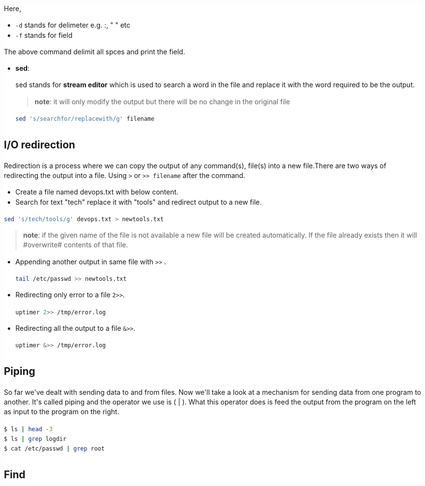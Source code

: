 Here,
- `-d` stands for delimeter e.g. :, " " etc
- `-f` stands for field

The above command delimit all spces and print the field.

- **sed**:

  sed stands for **stream editor** which is used to search a word in the file and replace it with the word required to be the output.
  >  **note**: it will only modify the output but there will be no change in the original file
  ``` bash
  sed 's/searchfor/replacewith/g' filename
  ```

## I/O redirection

Redirection is a process where we can copy the output of any command(s), file(s) into a new file.There are two ways of redirecting the output into a file.
Using `>` or `>> filename` after the command.
- Create a file named devops.txt with below content.
- Search for text "tech" replace it with "tools" and redirect output to a new file.

``` bash
sed 's/tech/tools/g' devops.txt > newtools.txt
```
> **note**: if the given name of the file is not available a new file will be created automatically. If the file already exists then it will #overwrite# contents of that file.

- Appending another output in same file with `>>` .
  ``` bash
  tail /etc/passwd >> newtools.txt
  ```

- Redirecting only error to a file `2>>`.
  ``` bash
  uptimer 2>> /tmp/error.log
  ```

- Redirecting all the output to a file `&>>`.
  ``` bash
  uptimer &>> /tmp/error.log
  ```

## Piping

So far we've dealt with sending data to and from files. Now we'll take a look at a mechanism for sending data from one program to another. It's called piping and the operator we use is ( | ). What this operator does is feed the output from the program on the left as input to the program on the right.
``` bash
$ ls | head -3
$ ls | grep logdir
$ cat /etc/passwd | grep root
```

## Find
